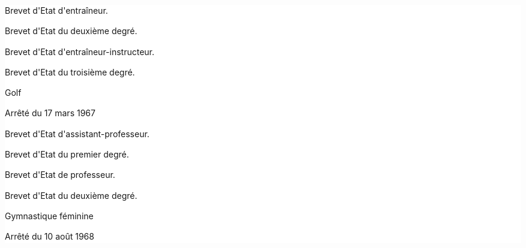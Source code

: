 Brevet d'Etat d'entraîneur. 

</td>
      <td align="center">

Brevet d'Etat du deuxième degré. 

</td>
    </tr>
    <tr>
      <td align="center">

Brevet d'Etat d'entraîneur-instructeur. 

</td>
      <td align="center">

Brevet d'Etat du troisième degré. 

</td>
    </tr>
    <tr>
      <td align="center">

Golf 

Arrêté du 17 mars 1967 

</td>
    </tr>
    <tr>
      <td align="center">

Brevet d'Etat d'assistant-professeur. 

</td>
      <td align="center">

Brevet d'Etat du premier degré. 

</td>
    </tr>
    <tr>
      <td align="center">

Brevet d'Etat de professeur. 

</td>
      <td align="center">

Brevet d'Etat du deuxième degré. 

</td>
    </tr>
    <tr>
      <td align="center">

Gymnastique féminine 

Arrêté du 10 août 1968 
